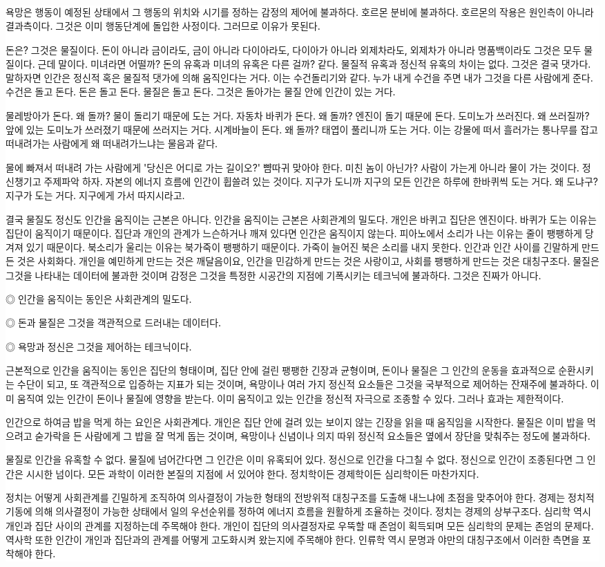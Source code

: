   


욕망은 행동이 예정된 상태에서 그 행동의 위치와 시기를 정하는 감정의 제어에 불과하다. 호르몬 분비에 불과하다. 호르몬의 작용은 원인측이 아니라 결과측이다. 그것은 이미 행동단계에 돌입한 사정이다. 그러므로 이유가 못된다. 

  


돈은? 그것은 물질이다. 돈이 아니라 금이라도, 금이 아니라 다이아라도, 다이아가 아니라 외제차라도, 외제차가 아니라 명품백이라도 그것은 모두 물질이다. 근데 말이다. 미녀라면 어떨까? 돈의 유혹과 미녀의 유혹은 다른 걸까? 같다. 물질적 유혹과 정신적 유혹의 차이는 없다. 그것은 결국 댓가다. 말하자면 인간은 정신적 혹은 물질적 댓가에 의해 움직인다는 거다. 이는 수건돌리기와 같다. 누가 내게 수건을 주면 내가 그것을 다른 사람에게 준다. 수건은 돌고 돈다. 돈은 돌고 돈다. 물질은 돌고 돈다. 그것은 돌아가는 물질 안에 인간이 있는 거다. 

  


물레방아가 돈다. 왜 돌까? 물이 돌리기 때문에 도는 거다. 자동차 바퀴가 돈다. 왜 돌까? 엔진이 돌기 때문에 돈다. 도미노가 쓰러진다. 왜 쓰러질까? 앞에 있는 도미노가 쓰러졌기 때문에 쓰러지는 거다. 시계바늘이 돈다. 왜 돌까? 태엽이 풀리니까 도는 거다. 이는 강물에 떠서 흘러가는 통나무를 잡고 떠내려가는 사람에게 왜 떠내려가느냐는 물음과 같다. 

  


물에 빠져서 떠내려 가는 사람에게 '당신은 어디로 가는 길이오?' 뺨따귀 맞아야 한다. 미친 놈이 아닌가? 사람이 가는게 아니라 물이 가는 것이다. 정신챙기고 주제파악 하자. 자본의 에너지 흐름에 인간이 휩쓸려 있는 것이다. 지구가 도니까 지구의 모든 인간은 하루에 한바퀴씩 도는 거다. 왜 도냐구? 지구가 도는 거다. 지구에게 가서 따지시라고. 

  


결국 물질도 정신도 인간을 움직이는 근본은 아니다. 인간을 움직이는 근본은 사회관계의 밀도다. 개인은 바퀴고 집단은 엔진이다. 바퀴가 도는 이유는 집단이 움직이기 때문이다. 집단과 개인의 관계가 느슨하거나 깨져 있다면 인간은 움직이지 않는다. 피아노에서 소리가 나는 이유는 줄이 팽팽하게 당겨져 있기 때문이다. 북소리가 울리는 이유는 북가죽이 팽팽하기 때문이다. 가죽이 늘어진 북은 소리를 내지 못한다. 인간과 인간 사이를 긴말하게 만드든 것은 사회화다. 개인을 예민하게 만드는 것은 깨달음이요, 인간을 민감하게 만드는 것은 사랑이고, 사회를 팽팽하게 만드는 것은 대칭구조다. 물질은 그것을 나타내는 데이터에 불과한 것이며 감정은 그것을 특정한 시공간의 지점에 기폭시키는 테크닉에 불과하다. 그것은 진짜가 아니다. 

  


◎ 인간을 움직이는 동인은 사회관계의 밀도다.  
      
◎ 돈과 물질은 그것을 객관적으로 드러내는 데이터다.   
      
◎ 욕망과 정신은 그것을 제어하는 테크닉이다. 

  


근본적으로 인간을 움직이는 동인은 집단의 형태이며, 집단 안에 걸린 팽팽한 긴장과 균형이며, 돈이나 물질은 그 인간의 운동을 효과적으로 순환시키는 수단이 되고, 또 객관적으로 입증하는 지표가 되는 것이며, 욕망이나 여러 가지 정신적 요소들은 그것을 국부적으로 제어하는 잔재주에 불과하다. 이미 움직여 있는 인간이 돈이나 물질에 영향을 받는다. 이미 움직이고 있는 인간을 정신적 자극으로 조종할 수 있다. 그러나 효과는 제한적이다. 

  


인간으로 하여금 밥을 먹게 하는 요인은 사회관계다. 개인은 집단 안에 걸려 있는 보이지 않는 긴장을 읽을 때 움직임을 시작한다. 물질은 이미 밥을 먹으려고 숟가락을 든 사람에게 그 밥을 잘 먹게 돕는 것이며, 욕망이나 신념이나 의지 따위 정신적 요소들은 옆에서 장단을 맞춰주는 정도에 불과하다. 

  


물질로 인간을 유혹할 수 없다. 물질에 넘어간다면 그 인간은 이미 유혹되어 있다. 정신으로 인간을 다그칠 수 없다. 정신으로 인간이 조종된다면 그 인간은 시시한 넘이다. 모든 과학이 이러한 본질의 지점에 서 있어야 한다. 정치학이든 경제학이든 심리학이든 마찬가지다. 

  


정치는 어떻게 사회관계를 긴밀하게 조직하여 의사결정이 가능한 형태의 전방위적 대칭구조를 도출해 내느냐에 초점을 맞추어야 한다. 경제는 정치적 기동에 의해 의사결정이 가능한 상태에서 일의 우선순위를 정하여 에너지 흐름을 원활하게 조율하는 것이다. 정치는 경제의 상부구조다. 심리학 역시 개인과 집단 사이의 관계를 지정하는데 주목해야 한다. 개인이 집단의 의사결정자로 우뚝할 때 존엄이 획득되며 모든 심리학의 문제는 존엄의 문제다. 역사학 또한 인간이 개인과 집단과의 관계를 어떻게 고도화시켜 왔는지에 주목해야 한다. 인류학 역시 문명과 야만의 대칭구조에서 이러한 측면을 포착해야 한다. 
